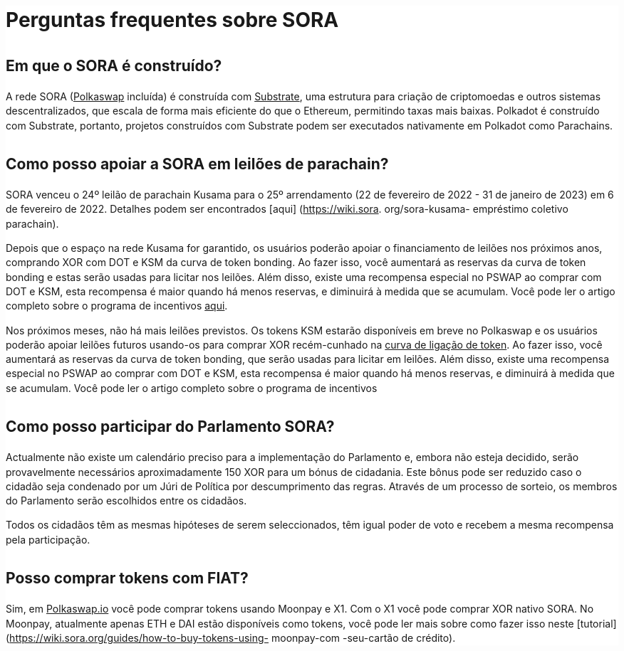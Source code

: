 
# Perguntas frequentes sobre SORA

## Em que o SORA é construído?

A rede SORA ([Polkaswap](https://polkaswap.io/) incluída) é construída com [Substrate](https://www.parity.io/substrate), uma estrutura para criação de criptomoedas e outros sistemas descentralizados, que escala de forma mais eficiente do que o Ethereum, permitindo taxas mais baixas. Polkadot é construído com Substrate, portanto, projetos construídos com Substrate podem ser executados nativamente em Polkadot como Parachains.

## Como posso apoiar a SORA em leilões de parachain?

SORA venceu o 24º leilão de parachain Kusama para o 25º arrendamento (22 de fevereiro de 2022 - 31 de janeiro de 2023) em 6 de fevereiro de 2022. Detalhes podem ser encontrados [aqui] (https://wiki.sora. org/sora-kusama- empréstimo coletivo parachain).

Depois que o espaço na rede Kusama for garantido, os usuários poderão apoiar o financiamento de leilões nos próximos anos, comprando XOR com DOT e KSM da curva de token bonding. Ao fazer isso, você aumentará as reservas da curva de token bonding e estas serão usadas para licitar nos leilões. Além disso, existe uma recompensa especial no PSWAP ao comprar com DOT e KSM, esta recompensa é maior quando há menos reservas, e diminuirá à medida que se acumulam. Você pode ler o artigo completo sobre o programa de incentivos [aqui](https://medium.com/polkaswap/pswap-rewards-part-2-the-sora-token-bonding-curve-70fab4c3f1b8).

Nos próximos meses, não há mais leilões previstos. Os tokens KSM estarão disponíveis em breve no Polkaswap e os usuários poderão apoiar leilões futuros usando-os para comprar XOR recém-cunhado na [curva de ligação de token](https://wiki.sora.org/token-bonding-curve). Ao fazer isso, você aumentará as reservas da curva de token bonding, que serão usadas para licitar em leilões. Além disso, existe uma recompensa especial no PSWAP ao comprar com DOT e KSM, esta recompensa é maior quando há menos reservas, e diminuirá à medida que se acumulam. Você pode ler o artigo completo sobre o programa de incentivos

## Como posso participar do Parlamento SORA?

Actualmente não existe um calendário preciso para a implementação do Parlamento e, embora não esteja decidido, serão provavelmente necessários aproximadamente 150 XOR para um bónus de cidadania. Este bônus pode ser reduzido caso o cidadão seja condenado por um Júri de Política por descumprimento das regras. Através de um processo de sorteio, os membros do Parlamento serão escolhidos entre os cidadãos.

Todos os cidadãos têm as mesmas hipóteses de serem seleccionados, têm igual poder de voto e recebem a mesma recompensa pela participação.

## Posso comprar tokens com FIAT?

Sim, em [Polkaswap.io](https://polkaswap.io/#/swap) você pode comprar tokens usando Moonpay e X1.
Com o X1 você pode comprar XOR nativo SORA.
No Moonpay, atualmente apenas ETH e DAI estão disponíveis como tokens, você pode ler mais sobre como fazer isso neste [tutorial](https://wiki.sora.org/guides/how-to-buy-tokens-using- moonpay-com -seu-cartão de crédito).
